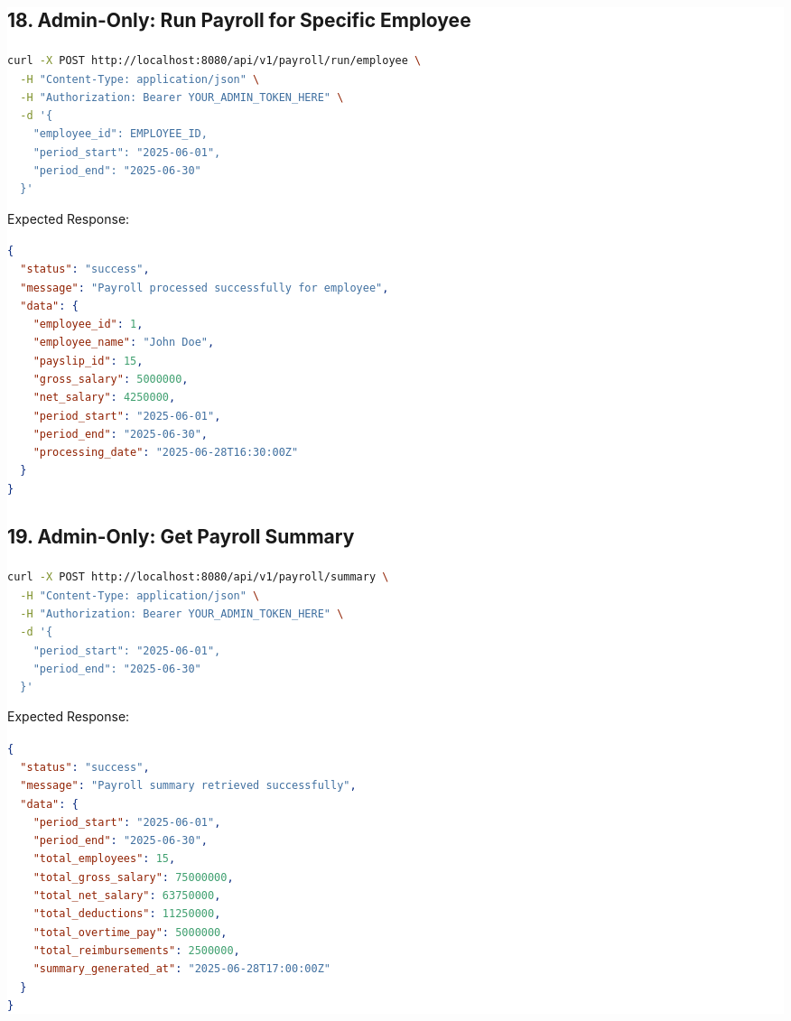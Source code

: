 ```json
```

## 18. Admin-Only: Run Payroll for Specific Employee

```bash
curl -X POST http://localhost:8080/api/v1/payroll/run/employee \
  -H "Content-Type: application/json" \
  -H "Authorization: Bearer YOUR_ADMIN_TOKEN_HERE" \
  -d '{
    "employee_id": EMPLOYEE_ID,
    "period_start": "2025-06-01",
    "period_end": "2025-06-30"
  }'
```

Expected Response:

```json
{
  "status": "success",
  "message": "Payroll processed successfully for employee",
  "data": {
    "employee_id": 1,
    "employee_name": "John Doe",
    "payslip_id": 15,
    "gross_salary": 5000000,
    "net_salary": 4250000,
    "period_start": "2025-06-01",
    "period_end": "2025-06-30",
    "processing_date": "2025-06-28T16:30:00Z"
  }
}
```

## 19. Admin-Only: Get Payroll Summary

```bash
curl -X POST http://localhost:8080/api/v1/payroll/summary \
  -H "Content-Type: application/json" \
  -H "Authorization: Bearer YOUR_ADMIN_TOKEN_HERE" \
  -d '{
    "period_start": "2025-06-01",
    "period_end": "2025-06-30"
  }'
```

Expected Response:

```json
{
  "status": "success",
  "message": "Payroll summary retrieved successfully",
  "data": {
    "period_start": "2025-06-01",
    "period_end": "2025-06-30",
    "total_employees": 15,
    "total_gross_salary": 75000000,
    "total_net_salary": 63750000,
    "total_deductions": 11250000,
    "total_overtime_pay": 5000000,
    "total_reimbursements": 2500000,
    "summary_generated_at": "2025-06-28T17:00:00Z"
  }
}
```

